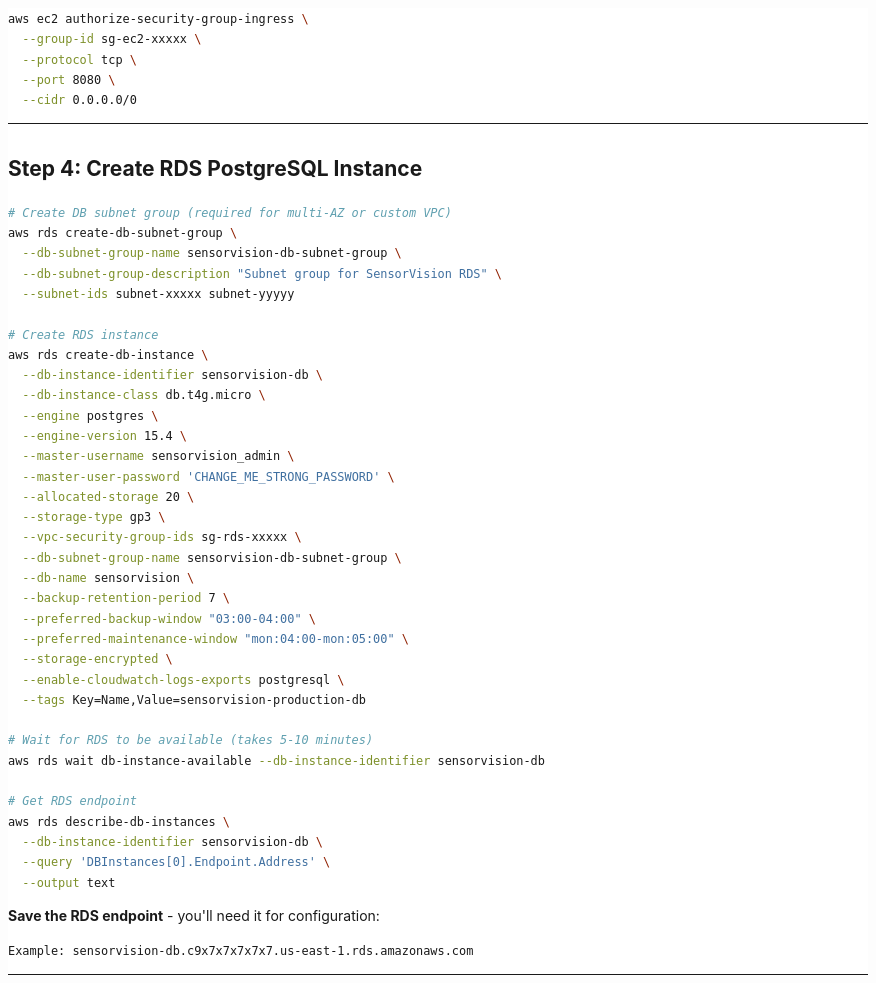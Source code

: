 ```bash
aws ec2 authorize-security-group-ingress \
  --group-id sg-ec2-xxxxx \
  --protocol tcp \
  --port 8080 \
  --cidr 0.0.0.0/0
```

---

## Step 4: Create RDS PostgreSQL Instance

```bash
# Create DB subnet group (required for multi-AZ or custom VPC)
aws rds create-db-subnet-group \
  --db-subnet-group-name sensorvision-db-subnet-group \
  --db-subnet-group-description "Subnet group for SensorVision RDS" \
  --subnet-ids subnet-xxxxx subnet-yyyyy

# Create RDS instance
aws rds create-db-instance \
  --db-instance-identifier sensorvision-db \
  --db-instance-class db.t4g.micro \
  --engine postgres \
  --engine-version 15.4 \
  --master-username sensorvision_admin \
  --master-user-password 'CHANGE_ME_STRONG_PASSWORD' \
  --allocated-storage 20 \
  --storage-type gp3 \
  --vpc-security-group-ids sg-rds-xxxxx \
  --db-subnet-group-name sensorvision-db-subnet-group \
  --db-name sensorvision \
  --backup-retention-period 7 \
  --preferred-backup-window "03:00-04:00" \
  --preferred-maintenance-window "mon:04:00-mon:05:00" \
  --storage-encrypted \
  --enable-cloudwatch-logs-exports postgresql \
  --tags Key=Name,Value=sensorvision-production-db

# Wait for RDS to be available (takes 5-10 minutes)
aws rds wait db-instance-available --db-instance-identifier sensorvision-db

# Get RDS endpoint
aws rds describe-db-instances \
  --db-instance-identifier sensorvision-db \
  --query 'DBInstances[0].Endpoint.Address' \
  --output text
```

**Save the RDS endpoint** - you'll need it for configuration:
```
Example: sensorvision-db.c9x7x7x7x7x7.us-east-1.rds.amazonaws.com
```

---
